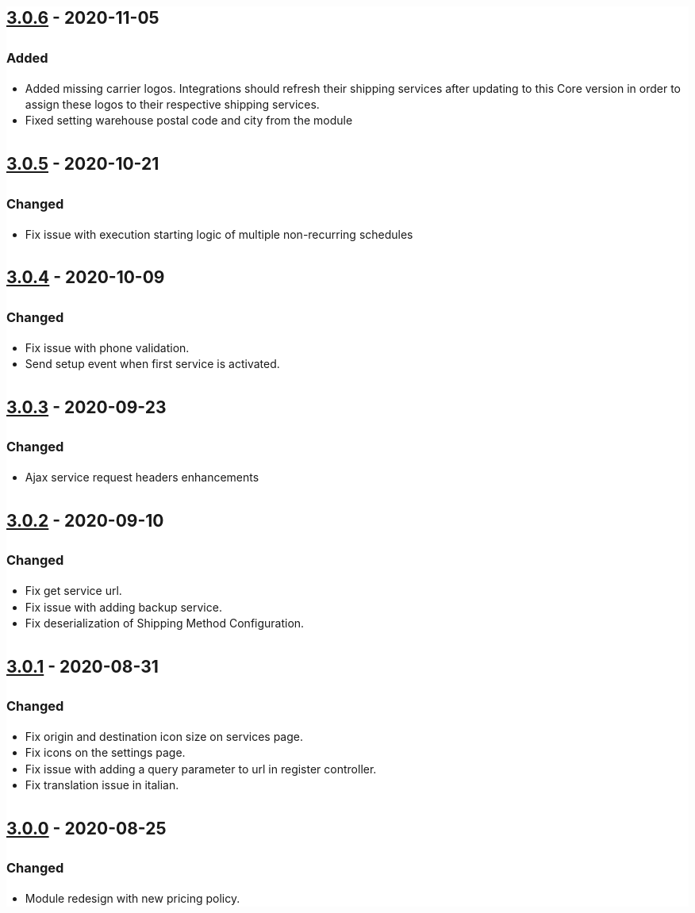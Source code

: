 ## [3.0.6](https://github.com/packlink-dev/ecommerce_module_core/compare/v3.0.5...v3.0.6) - 2020-11-05
### Added
- Added missing carrier logos. Integrations should refresh their shipping services after updating to this Core version in order to assign these logos to their respective shipping services.
- Fixed setting warehouse postal code and city from the module

## [3.0.5](https://github.com/packlink-dev/ecommerce_module_core/compare/v3.0.4...v3.0.5) - 2020-10-21
### Changed
- Fix issue with execution starting logic of multiple non-recurring schedules

## [3.0.4](https://github.com/packlink-dev/ecommerce_module_core/compare/v3.0.3...v3.0.4) - 2020-10-09
### Changed
- Fix issue with phone validation.
- Send setup event when first service is activated.

## [3.0.3](https://github.com/packlink-dev/ecommerce_module_core/compare/v3.0.2...v3.0.3) - 2020-09-23
### Changed
- Ajax service request headers enhancements

## [3.0.2](https://github.com/packlink-dev/ecommerce_module_core/compare/v3.0.1...v3.0.2) - 2020-09-10
### Changed
- Fix get service url.
- Fix issue with adding backup service.
- Fix deserialization of Shipping Method Configuration.

## [3.0.1](https://github.com/packlink-dev/ecommerce_module_core/compare/v3.0.0...v3.0.1) - 2020-08-31
### Changed
- Fix origin and destination icon size on services page.
- Fix icons on the settings page.
- Fix issue with adding a query parameter to url in register controller.
- Fix translation issue in italian.

## [3.0.0](https://github.com/packlink-dev/ecommerce_module_core/compare/v2.2.2...v3.0.0) - 2020-08-25
### Changed
- Module redesign with new pricing policy.
